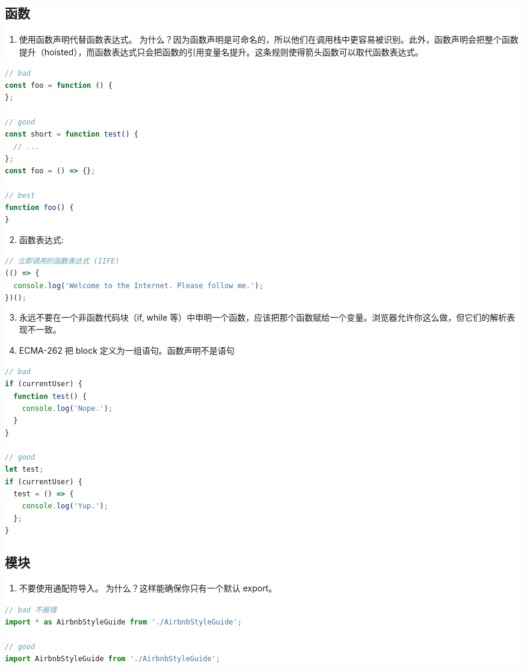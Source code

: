 ## 函数
1. 使用函数声明代替函数表达式。
为什么？因为函数声明是可命名的，所以他们在调用栈中更容易被识别。此外，函数声明会把整个函数提升（hoisted），而函数表达式只会把函数的引用变量名提升。这条规则使得箭头函数可以取代函数表达式。

```js
// bad
const foo = function () {
};

// good
const short = function test() {
  // ...
};
const foo = () => {};

// best
function foo() {
}
```
2. 函数表达式:

```js
// 立即调用的函数表达式 (IIFE)
(() => {
  console.log('Welcome to the Internet. Please follow me.');
})();
```

3. 永远不要在一个非函数代码块（if, while 等）中申明一个函数，应该把那个函数赋给一个变量。浏览器允许你这么做，但它们的解析表现不一致。

4. ECMA-262 把 block 定义为一组语句。函数声明不是语句
```js
// bad
if (currentUser) {
  function test() {
    console.log('Nope.');
  }
}

// good
let test;
if (currentUser) {
  test = () => {
    console.log('Yup.');
  };
}
```

## 模块

1. 不要使用通配符导入。
为什么？这样能确保你只有一个默认 export。
```js
// bad 不报错
import * as AirbnbStyleGuide from './AirbnbStyleGuide';

// good
import AirbnbStyleGuide from './AirbnbStyleGuide';
```
